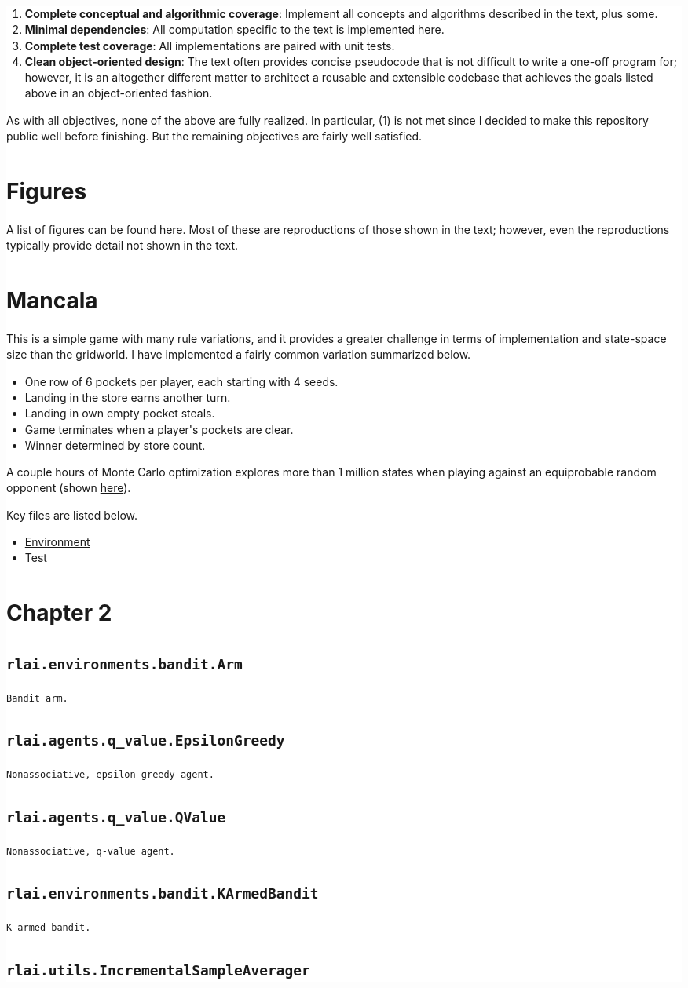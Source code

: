 1. **Complete conceptual and algorithmic coverage**:  Implement all concepts and algorithms described in the text, plus some.
1. **Minimal dependencies**:  All computation specific to the text is implemented here.
1. **Complete test coverage**:  All implementations are paired with unit tests.
1. **Clean object-oriented design**:  The text often provides concise pseudocode that is not difficult to write a one-off 
program for; however, it is an altogether different matter to architect a reusable and extensible codebase that achieves
the goals listed above in an object-oriented fashion.

As with all objectives, none of the above are fully realized. In particular, (1) is not met since I decided to make this 
repository public well before finishing. But the remaining objectives are fairly well satisfied.

# Figures
A list of figures can be found [here](src/rlai/figures). Most of these are reproductions of those shown in the text; 
however, even the reproductions typically provide detail not shown in the text.

# Mancala
This is a simple game with many rule variations, and it provides a greater challenge in terms of implementation and 
state-space size than the gridworld. I have implemented a fairly common variation summarized below.

* One row of 6 pockets per player, each starting with 4 seeds.
* Landing in the store earns another turn.
* Landing in own empty pocket steals.
* Game terminates when a player's pockets are clear.
* Winner determined by store count.

A couple hours of Monte Carlo optimization explores more than 1 million states when playing against an equiprobable 
random opponent (shown [here](src/rlai/figures/Mancala%20Learning.png)).

Key files are listed below.

* [Environment](src/rlai/environments/mancala.py)
* [Test](test/rlai/environments/mancala_test.py)

# Chapter 2
## `rlai.environments.bandit.Arm`
```
Bandit arm.
```
## `rlai.agents.q_value.EpsilonGreedy`
```
Nonassociative, epsilon-greedy agent.
```
## `rlai.agents.q_value.QValue`
```
Nonassociative, q-value agent.
```
## `rlai.environments.bandit.KArmedBandit`
```
K-armed bandit.
```
## `rlai.utils.IncrementalSampleAverager`
```
```